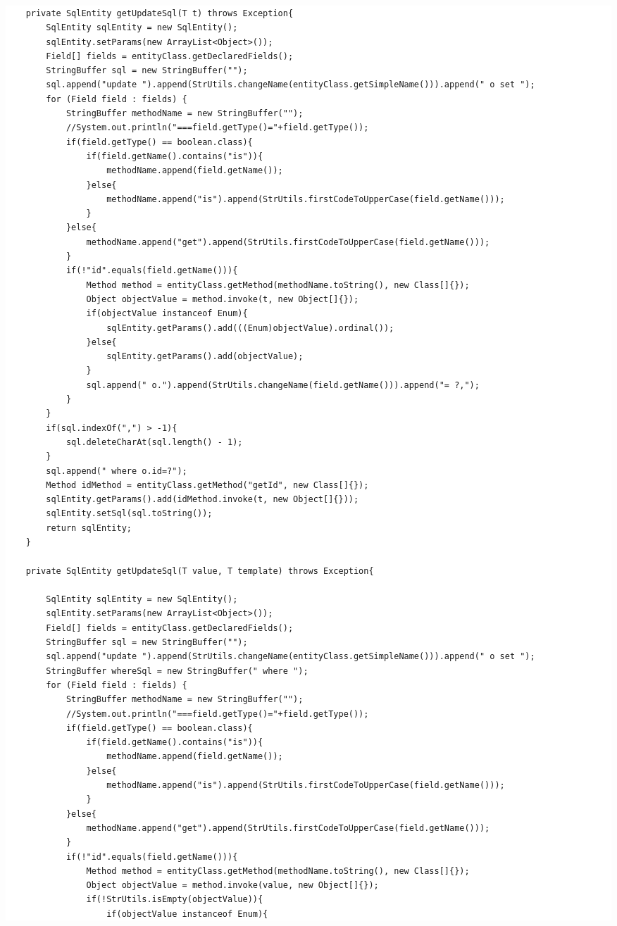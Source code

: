     	private SqlEntity getUpdateSql(T t) throws Exception{
    		SqlEntity sqlEntity = new SqlEntity();
    		sqlEntity.setParams(new ArrayList<Object>());
    		Field[] fields = entityClass.getDeclaredFields();
    		StringBuffer sql = new StringBuffer("");
    		sql.append("update ").append(StrUtils.changeName(entityClass.getSimpleName())).append(" o set ");
    		for (Field field : fields) {
    			StringBuffer methodName = new StringBuffer("");
    			//System.out.println("===field.getType()="+field.getType());
    			if(field.getType() == boolean.class){
    				if(field.getName().contains("is")){
    					methodName.append(field.getName());
    				}else{
    					methodName.append("is").append(StrUtils.firstCodeToUpperCase(field.getName()));
    				}
    			}else{
    				methodName.append("get").append(StrUtils.firstCodeToUpperCase(field.getName()));
    			}
    			if(!"id".equals(field.getName())){
    				Method method = entityClass.getMethod(methodName.toString(), new Class[]{});
    				Object objectValue = method.invoke(t, new Object[]{});
    				if(objectValue instanceof Enum){
    					sqlEntity.getParams().add(((Enum)objectValue).ordinal());
    				}else{
    					sqlEntity.getParams().add(objectValue);
    				}
    				sql.append(" o.").append(StrUtils.changeName(field.getName())).append("= ?,");
    			}
    		}
    		if(sql.indexOf(",") > -1){
    			sql.deleteCharAt(sql.length() - 1);
    		}
    		sql.append(" where o.id=?");
    		Method idMethod = entityClass.getMethod("getId", new Class[]{});
    		sqlEntity.getParams().add(idMethod.invoke(t, new Object[]{}));
    		sqlEntity.setSql(sql.toString());
    		return sqlEntity;
    	}
    	
    	private SqlEntity getUpdateSql(T value, T template) throws Exception{
    		
    		SqlEntity sqlEntity = new SqlEntity();
    		sqlEntity.setParams(new ArrayList<Object>());
    		Field[] fields = entityClass.getDeclaredFields();
    		StringBuffer sql = new StringBuffer("");
    		sql.append("update ").append(StrUtils.changeName(entityClass.getSimpleName())).append(" o set ");
    		StringBuffer whereSql = new StringBuffer(" where ");
    		for (Field field : fields) {
    			StringBuffer methodName = new StringBuffer("");
    			//System.out.println("===field.getType()="+field.getType());
    			if(field.getType() == boolean.class){
    				if(field.getName().contains("is")){
    					methodName.append(field.getName());
    				}else{
    					methodName.append("is").append(StrUtils.firstCodeToUpperCase(field.getName()));
    				}
    			}else{
    				methodName.append("get").append(StrUtils.firstCodeToUpperCase(field.getName()));
    			}
    			if(!"id".equals(field.getName())){
    				Method method = entityClass.getMethod(methodName.toString(), new Class[]{});
    				Object objectValue = method.invoke(value, new Object[]{});
    				if(!StrUtils.isEmpty(objectValue)){
    					if(objectValue instanceof Enum){